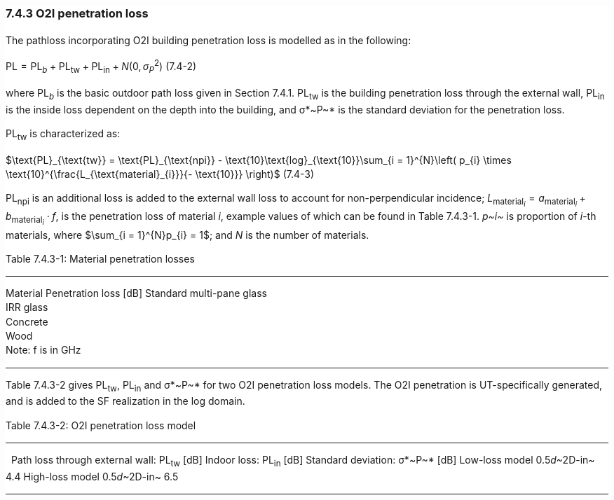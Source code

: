 ### 7.4.3 O2I penetration loss

The pathloss incorporating O2I building penetration loss is modelled as
in the following:

$\text{PL} = \text{PL}_{b} + \text{PL}_{\text{tw}} + \text{PL}_{\text{in}} + N\left( 0,\sigma_{P}^{2} \right)$
(7.4-2)

where $\text{PL}_{b}$ is the basic outdoor path loss given in Section
7.4.1. $\text{PL}_{\text{tw}}$ is the building penetration loss through
the external wall, $\text{PL}_{\text{in}}$ is the inside loss dependent
on the depth into the building, and σ*~P~* is the standard deviation for
the penetration loss.

$\text{PL}_{\text{tw}}$ is characterized as:

$\text{PL}_{\text{tw}} = \text{PL}_{\text{npi}} - \text{10}\text{log}_{\text{10}}\sum_{i = 1}^{N}\left( p_{i} \times \text{10}^{\frac{L_{\text{material}_{i}}}{- \text{10}}} \right)$
(7.4-3)

$\text{PL}_{\text{npi}}$ is an additional loss is added to the external
wall loss to account for non-perpendicular incidence;
$L_{\text{material}_{i}} = a_{\text{material}_{i}} + b_{\text{material}_{i}} \cdot f$,
is the penetration loss of material *i*, example values of which can be
found in Table 7.4.3-1. *p~i~* is proportion of *i*-th materials, where
$\sum_{i = 1}^{N}p_{i} = 1$; and *N* is the number of materials.

Table 7.4.3-1: Material penetration losses

  --------------------------- -------------------------
  Material                    Penetration loss \[dB\]
  Standard multi-pane glass   
  IRR glass                   
  Concrete                    
  Wood                        
  Note: f is in GHz           
  --------------------------- -------------------------

Table 7.4.3-2 gives $\text{PL}_{\text{tw}}$, $\text{PL}_{\text{in}}$ and
σ*~P~* for two O2I penetration loss models. The O2I penetration is
UT-specifically generated, and is added to the SF realization in the log
domain.

Table 7.4.3-2: O2I penetration loss model

  ----------------- ----------------------------------------------------------------- --------------------------------------------- -----------------------------------
                    Path loss through external wall: $\text{PL}_{\text{tw}}$ \[dB\]   Indoor loss: $\text{PL}_{\text{in}}$ \[dB\]   Standard deviation: σ*~P~* \[dB\]
  Low-loss model                                                                      0.5*d*~2D-in~                                 4.4
  High-loss model                                                                     0.5*d*~2D-in~                                 6.5
  ----------------- ----------------------------------------------------------------- --------------------------------------------- -----------------------------------
